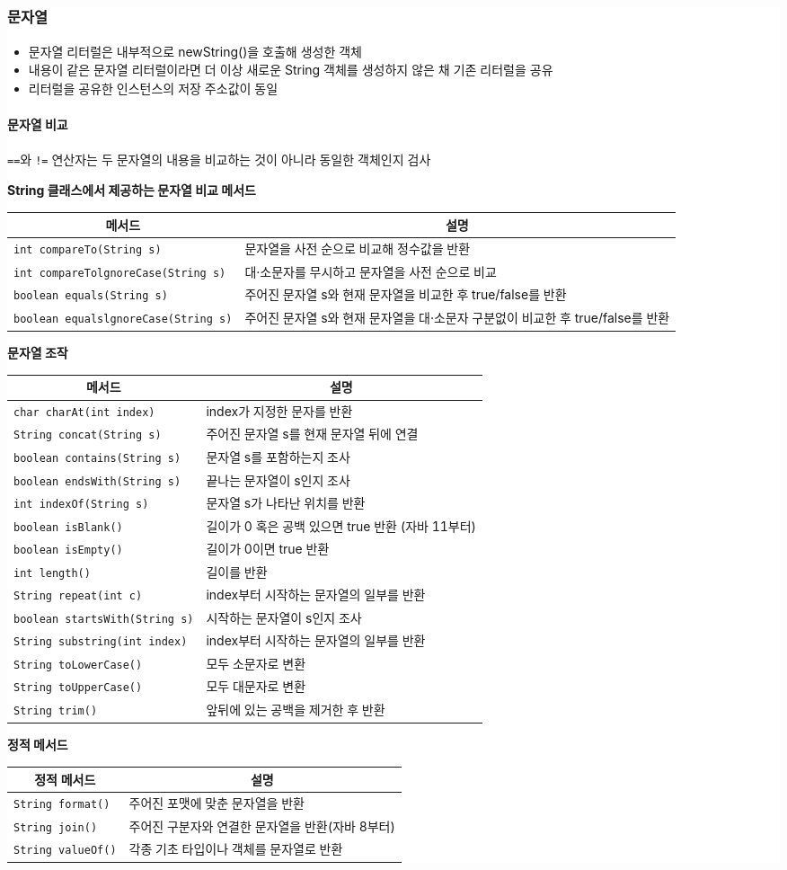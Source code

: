 ### **문자열**

- 문자열 리터럴은 내부적으로 newString()을 호출해 생성한 객체
- 내용이 같은 문자열 리터럴이라면 더 이상 새로운 String 객체를 생성하지 않은 채 기존 리터럴을 공유 
- 리터럴을 공유한 인스턴스의 저장 주소값이 동일

#### **문자열 비교** 
`==`와 `!=` 연산자는 두 문자열의 내용을 비교하는 것이 아니라 동일한 객체인지 검사 <br>

**String 클래스에서 제공하는 문자열 비교 메서드**

| 메서드 | 설명 | 
|-- | -- | 
| `int compareTo(String s)` | 문자열을 사전 순으로 비교해 정수값을 반환 | 
| `int compareTolgnoreCase(String s)` | 대·소문자를 무시하고 문자열을 사전 순으로 비교 | 
| `boolean equals(String s)` | 주어진 문자열 s와 현재 문자열을 비교한 후 true/false를 반환
| `boolean equalslgnoreCase(String s)` | 주어진 문자열 s와 현재 문자열을 대·소문자 구분없이 비교한 후 true/false를 반환

**문자열 조작**

| 메서드         |설명   |
|----------------------|---------------|
| `char charAt(int index)` | index가 지정한 문자를 반환 |
| `String concat(String s)` | 주어진 문자열 s를 현재 문자열 뒤에 연결 |
| `boolean contains(String s)` | 문자열 s를 포함하는지 조사 |
| `boolean endsWith(String s)` | 끝나는 문자열이 s인지 조사 |
| `int indexOf(String s)` | 문자열 s가 나타난 위치를 반환 |
| `boolean isBlank()` | 길이가 0 혹은 공백 있으면 true 반환 (자바 11부터) |
| `boolean isEmpty()` | 길이가 0이면 true 반환 |
| `int length()` | 길이를 반환 |
| `String repeat(int c)` | index부터 시작하는 문자열의 일부를 반환 |
| `boolean startsWith(String s)` | 시작하는 문자열이 s인지 조사|
| `String substring(int index)` | index부터 시작하는 문자열의 일부를 반환 |
| `String toLowerCase()` | 모두 소문자로 변환 |
| `String toUpperCase()` | 모두 대문자로 변환 |
| `String trim()` | 앞뒤에 있는 공백을 제거한 후 반환 |

**정적 메서드**

| 정적 메서드 | 설명 | 
| -- | -- | 
| `String format()` | 주어진 포맷에 맞춘 문자열을 반환 | 
| `String join()` | 주어진 구분자와 연결한 문자열을 반환(자바 8부터) | 
| `String valueOf()` | 각종 기초 타입이나 객체를 문자열로 반환 | 
